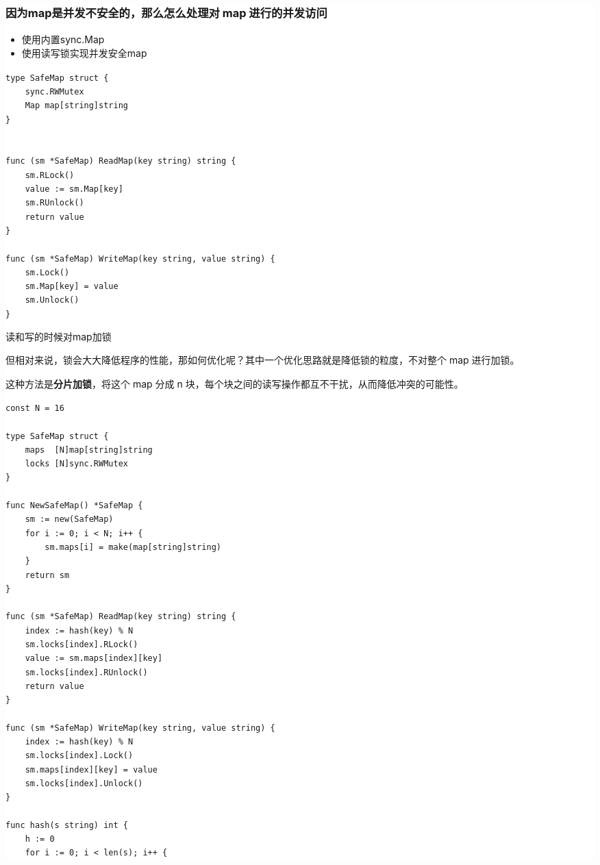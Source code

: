 ### 因为map是并发不安全的，那么怎么处理对 map 进行的并发访问

- 使用内置sync.Map
- 使用读写锁实现并发安全map
  
```
type SafeMap struct {
    sync.RWMutex
    Map map[string]string
}


func (sm *SafeMap) ReadMap(key string) string {
    sm.RLock()
    value := sm.Map[key]
    sm.RUnlock()
    return value
}

func (sm *SafeMap) WriteMap(key string, value string) {
    sm.Lock()
    sm.Map[key] = value
    sm.Unlock()
}

```
读和写的时候对map加锁

但相对来说，锁会大大降低程序的性能，那如何优化呢？其中一个优化思路就是降低锁的粒度，不对整个 map 进行加锁。

这种方法是**分片加锁**，将这个 map 分成 n 块，每个块之间的读写操作都互不干扰，从而降低冲突的可能性。

```
const N = 16

type SafeMap struct {
    maps  [N]map[string]string
    locks [N]sync.RWMutex
}

func NewSafeMap() *SafeMap {
    sm := new(SafeMap)
    for i := 0; i < N; i++ {
        sm.maps[i] = make(map[string]string)
    }
    return sm
}

func (sm *SafeMap) ReadMap(key string) string {
    index := hash(key) % N
    sm.locks[index].RLock()
    value := sm.maps[index][key]
    sm.locks[index].RUnlock()
    return value
}

func (sm *SafeMap) WriteMap(key string, value string) {
    index := hash(key) % N
    sm.locks[index].Lock()
    sm.maps[index][key] = value
    sm.locks[index].Unlock()
}

func hash(s string) int {
    h := 0
    for i := 0; i < len(s); i++ {
```